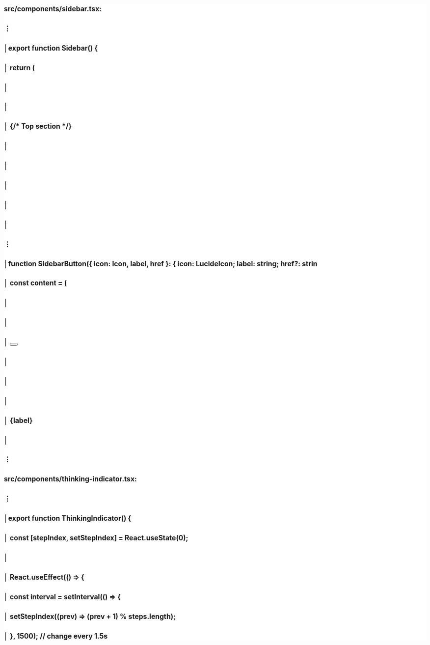 ####   
#### src/components/sidebar.tsx:  
#### ⋮  
#### │export function Sidebar() {  
#### │  return (  
#### │    <div className="flex h-full flex-col items-center bg-sidebar p-2 text-sidebar-foreground">  
#### │      <TooltipProvider delayDuration={0}>  
#### │        {/* Top section */}  
#### │        <div className="flex flex-1 flex-col items-center space-y-2">  
#### │          <div className="flex justify-center py-2">  
#### │            <Bot size={28} />  
#### │          </div>  
#### │  
#### ⋮  
#### │function SidebarButton({ icon: Icon, label, href }: { icon: LucideIcon; label: string; href?: strin  
#### │  const content = (  
#### │    <Tooltip>  
#### │      <TooltipTrigger asChild>  
#### │        <Button variant="ghost" size="icon" aria-label={label}>  
#### │          <Icon className="h-5 w-5" />  
#### │        </Button>  
#### │      </TooltipTrigger>  
#### │      <TooltipContent side="right">{label}</TooltipContent>  
#### │    </Tooltip>  
#### ⋮  
####   
#### src/components/thinking-indicator.tsx:  
#### ⋮  
#### │export function ThinkingIndicator() {  
#### │  const [stepIndex, setStepIndex] = React.useState(0);  
#### │  
#### │  React.useEffect(() => {  
#### │    const interval = setInterval(() => {  
#### │      setStepIndex((prev) => (prev + 1) % steps.length);  
#### │    }, 1500); // change every 1.5s  

